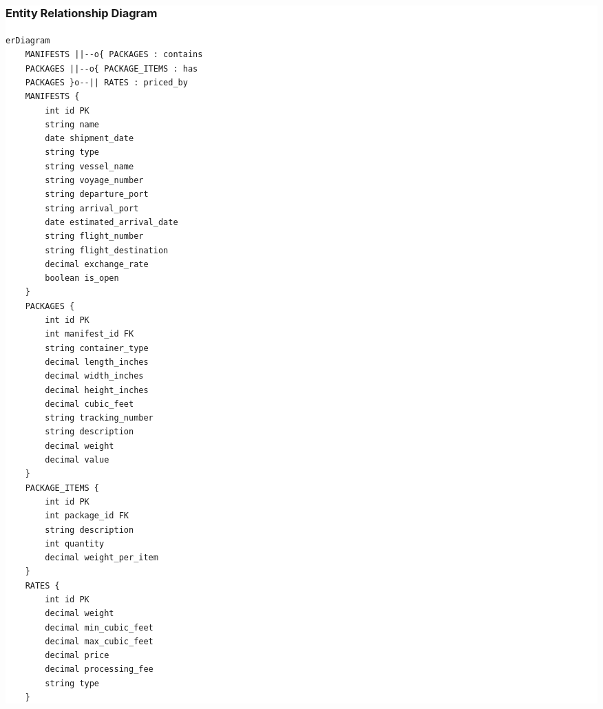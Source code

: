 ### Entity Relationship Diagram

```mermaid
erDiagram
    MANIFESTS ||--o{ PACKAGES : contains
    PACKAGES ||--o{ PACKAGE_ITEMS : has
    PACKAGES }o--|| RATES : priced_by
    MANIFESTS {
        int id PK
        string name
        date shipment_date
        string type
        string vessel_name
        string voyage_number
        string departure_port
        string arrival_port
        date estimated_arrival_date
        string flight_number
        string flight_destination
        decimal exchange_rate
        boolean is_open
    }
    PACKAGES {
        int id PK
        int manifest_id FK
        string container_type
        decimal length_inches
        decimal width_inches
        decimal height_inches
        decimal cubic_feet
        string tracking_number
        string description
        decimal weight
        decimal value
    }
    PACKAGE_ITEMS {
        int id PK
        int package_id FK
        string description
        int quantity
        decimal weight_per_item
    }
    RATES {
        int id PK
        decimal weight
        decimal min_cubic_feet
        decimal max_cubic_feet
        decimal price
        decimal processing_fee
        string type
    }
```
